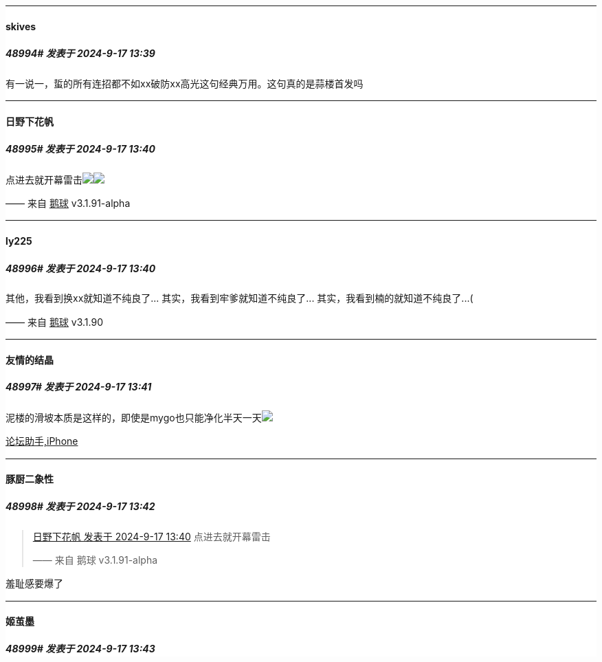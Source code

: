 *****

####  skives  
##### 48994#       发表于 2024-9-17 13:39

有一说一，蜇的所有连招都不如xx破防xx高光这句经典万用。这句真的是蒜楼首发吗

*****

####  日野下花帆  
##### 48995#       发表于 2024-9-17 13:40

点进去就开幕雷击<img src="https://static.saraba1st.com/image/smiley/face2017/067.png" referrerpolicy="no-referrer"><img src="https://p.sda1.dev/19/58ecef04f02354d6c612aa1627973819/image.jpg" referrerpolicy="no-referrer">

—— 来自 [鹅球](https://www.pgyer.com/xfPejhuq) v3.1.91-alpha

*****

####  ly225  
##### 48996#       发表于 2024-9-17 13:40

其他，我看到换xx就知道不纯良了...
其实，我看到牢爹就知道不纯良了...
其实，我看到楠的就知道不纯良了...(

—— 来自 [鹅球](https://www.pgyer.com/GcUxKd4w) v3.1.90

*****

####  友情的结晶  
##### 48997#       发表于 2024-9-17 13:41

泥楼的滑坡本质是这样的，即使是mygo也只能净化半天一天<img src="https://static.saraba1st.com/image/smiley/face2017/067.png" referrerpolicy="no-referrer">

[论坛助手,iPhone](https://bbs.saraba1st.com/2b/forum.php?mod=viewthread&amp;tid=2029836)


*****

####  豚厨二象性  
##### 48998#       发表于 2024-9-17 13:42

<blockquote><a href="httphttps://bbs.saraba1st.com/2b/forum.php?mod=redirect&amp;goto=findpost&amp;pid=66226268&amp;ptid=2193382" target="_blank">日野下花帆 发表于 2024-9-17 13:40</a>
点进去就开幕雷击

—— 来自 鹅球 v3.1.91-alpha</blockquote>
羞耻感要爆了

*****

####  姬茧墨  
##### 48999#       发表于 2024-9-17 13:43
